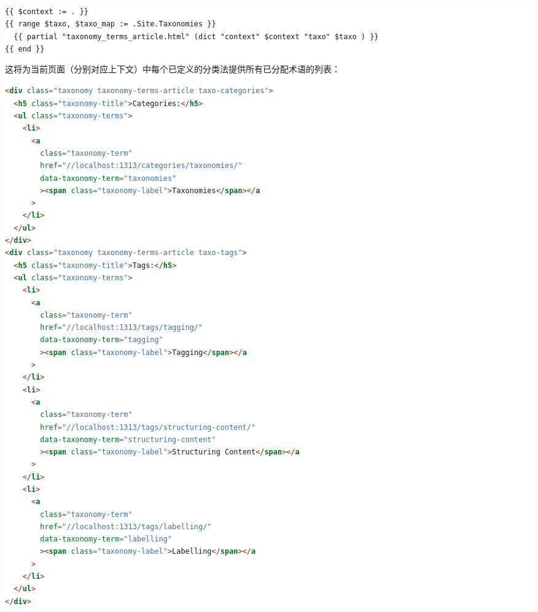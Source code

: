 ```go-html-template
{{ $context := . }}
{{ range $taxo, $taxo_map := .Site.Taxonomies }}
  {{ partial "taxonomy_terms_article.html" (dict "context" $context "taxo" $taxo ) }}
{{ end }}
```

这将为当前页面（分别对应上下文）中每个已定义的分类法提供所有已分配术语的列表：

```html
<div class="taxonomy taxonomy-terms-article taxo-categories">
  <h5 class="taxonomy-title">Categories:</h5>
  <ul class="taxonomy-terms">
    <li>
      <a
        class="taxonomy-term"
        href="//localhost:1313/categories/taxonomies/"
        data-taxonomy-term="taxonomies"
        ><span class="taxonomy-label">Taxonomies</span></a
      >
    </li>
  </ul>
</div>
<div class="taxonomy taxonomy-terms-article taxo-tags">
  <h5 class="taxonomy-title">Tags:</h5>
  <ul class="taxonomy-terms">
    <li>
      <a
        class="taxonomy-term"
        href="//localhost:1313/tags/tagging/"
        data-taxonomy-term="tagging"
        ><span class="taxonomy-label">Tagging</span></a
      >
    </li>
    <li>
      <a
        class="taxonomy-term"
        href="//localhost:1313/tags/structuring-content/"
        data-taxonomy-term="structuring-content"
        ><span class="taxonomy-label">Structuring Content</span></a
      >
    </li>
    <li>
      <a
        class="taxonomy-term"
        href="//localhost:1313/tags/labelling/"
        data-taxonomy-term="labelling"
        ><span class="taxonomy-label">Labelling</span></a
      >
    </li>
  </ul>
</div>
```
